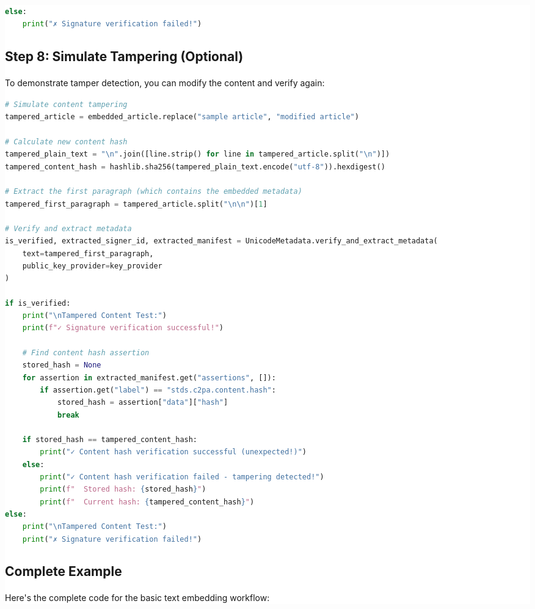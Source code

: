 ```python
else:
    print("✗ Signature verification failed!")
```

## Step 8: Simulate Tampering (Optional)

To demonstrate tamper detection, you can modify the content and verify again:

```python
# Simulate content tampering
tampered_article = embedded_article.replace("sample article", "modified article")

# Calculate new content hash
tampered_plain_text = "\n".join([line.strip() for line in tampered_article.split("\n")])
tampered_content_hash = hashlib.sha256(tampered_plain_text.encode("utf-8")).hexdigest()

# Extract the first paragraph (which contains the embedded metadata)
tampered_first_paragraph = tampered_article.split("\n\n")[1]

# Verify and extract metadata
is_verified, extracted_signer_id, extracted_manifest = UnicodeMetadata.verify_and_extract_metadata(
    text=tampered_first_paragraph,
    public_key_provider=key_provider
)

if is_verified:
    print("\nTampered Content Test:")
    print(f"✓ Signature verification successful!")

    # Find content hash assertion
    stored_hash = None
    for assertion in extracted_manifest.get("assertions", []):
        if assertion.get("label") == "stds.c2pa.content.hash":
            stored_hash = assertion["data"]["hash"]
            break

    if stored_hash == tampered_content_hash:
        print("✓ Content hash verification successful (unexpected!)")
    else:
        print("✓ Content hash verification failed - tampering detected!")
        print(f"  Stored hash: {stored_hash}")
        print(f"  Current hash: {tampered_content_hash}")
else:
    print("\nTampered Content Test:")
    print("✗ Signature verification failed!")
```

## Complete Example

Here's the complete code for the basic text embedding workflow:
